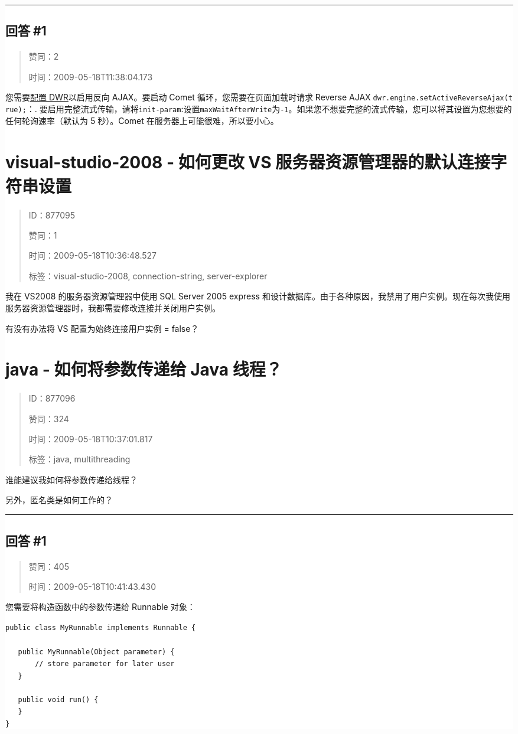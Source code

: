 * * *

## 回答 #1

> 赞同：2
> 
> 时间：2009-05-18T11:38:04.173

您需要[配置 DWR](http://directwebremoting.org/dwr/reverse-ajax/getting-started)以启用反向 AJAX。要启动 Comet 循环，您需要在页面加载时请求 Reverse AJAX `dwr.engine.setActiveReverseAjax(true);`：. 要启用完整流式传输，请将`init-param`:设置`maxWaitAfterWrite`为`-1`。如果您不想要完整的流式传输，您可以将其设置为您想要的任何轮询速率（默认为 5 秒）。Comet 在服务器上可能很难，所以要小心。

# visual-studio-2008 - 如何更改 VS 服务器资源管理器的默认连接字符串设置

> ID：877095
> 
> 赞同：1
> 
> 时间：2009-05-18T10:36:48.527
> 
> 标签：visual-studio-2008, connection-string, server-explorer

我在 VS2008 的服务器资源管理器中使用 SQL Server 2005 express 和设计数据库。由于各种原因，我禁用了用户实例。现在每次我使用服务器资源管理器时，我都需要修改连接并关闭用户实例。

有没有办法将 VS 配置为始终连接用户实例 = false？

# java - 如何将参数传递给 Java 线程？

> ID：877096
> 
> 赞同：324
> 
> 时间：2009-05-18T10:37:01.817
> 
> 标签：java, multithreading

谁能建议我如何将参数传递给线程？

另外，匿名类是如何工作的？

* * *

## 回答 #1

> 赞同：405
> 
> 时间：2009-05-18T10:41:43.430

您需要将构造函数中的参数传递给 Runnable 对象：

```
public class MyRunnable implements Runnable {

   public MyRunnable(Object parameter) {
       // store parameter for later user
   }

   public void run() {
   }
} 
```
